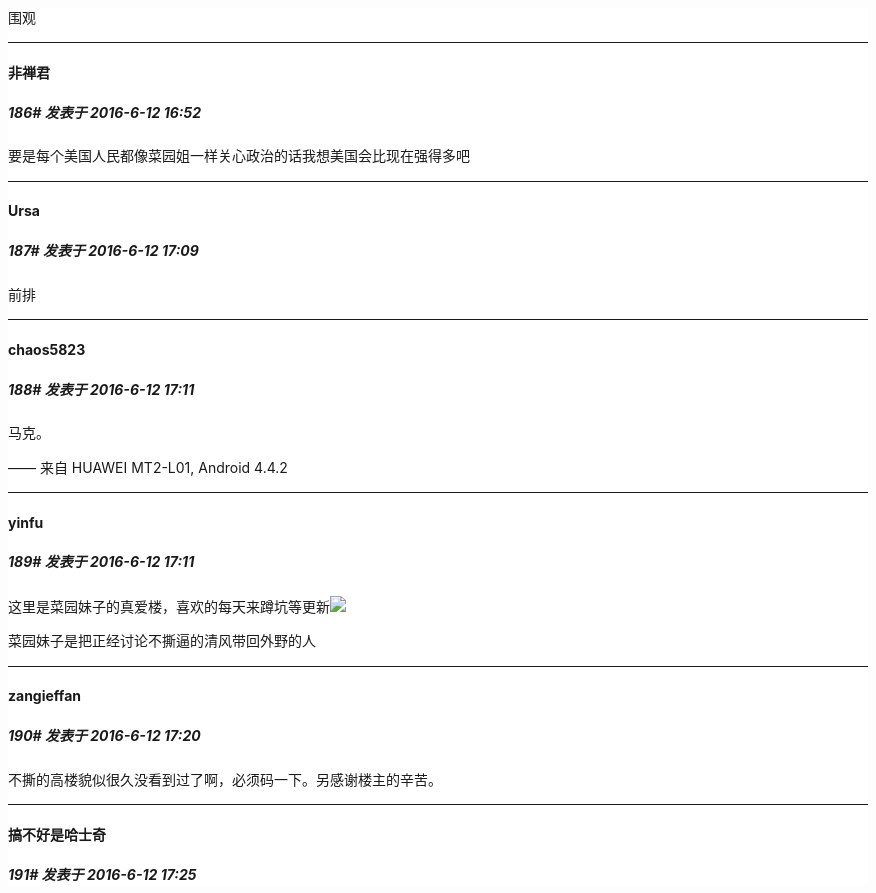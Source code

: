 
围观


-----

####  非禅君  
##### 186#       发表于 2016-6-12 16:52


要是每个美国人民都像菜园姐一样关心政治的话我想美国会比现在强得多吧


-----

####  Ursa  
##### 187#       发表于 2016-6-12 17:09


前排


-----

####  chaos5823  
##### 188#       发表于 2016-6-12 17:11


马克。

—— 来自 HUAWEI MT2-L01, Android 4.4.2


-----

####  yinfu  
##### 189#       发表于 2016-6-12 17:11


这里是菜园妹子的真爱楼，喜欢的每天来蹲坑等更新<img src="https://static.saraba1st.com/image/smiley/face/13.gif" referrerpolicy="no-referrer">


菜园妹子是把正经讨论不撕逼的清风带回外野的人


-----

####  zangieffan  
##### 190#       发表于 2016-6-12 17:20


不撕的高楼貌似很久没看到过了啊，必须码一下。另感谢楼主的辛苦。


-----

####  搞不好是哈士奇  
##### 191#       发表于 2016-6-12 17:25

